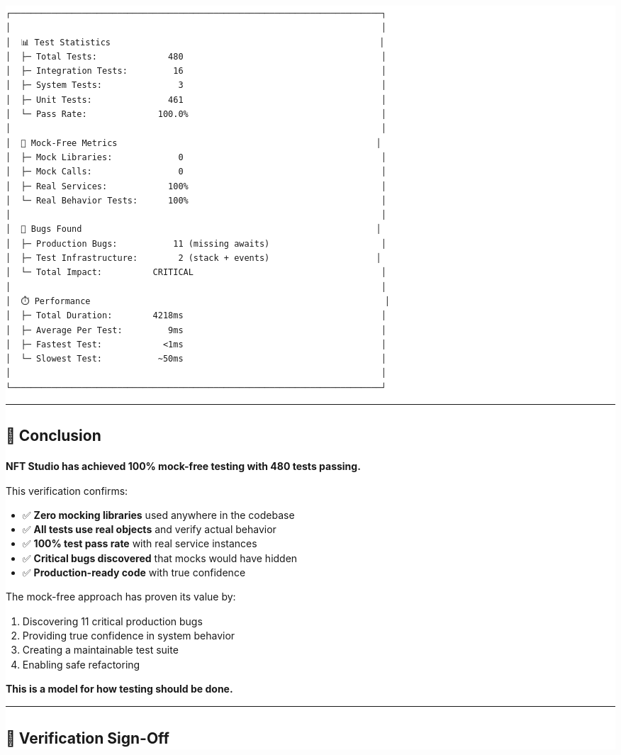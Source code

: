 ```
┌─────────────────────────────────────────────────────────────────────────┐
│                                                                         │
│  📊 Test Statistics                                                     │
│  ├─ Total Tests:              480                                       │
│  ├─ Integration Tests:         16                                       │
│  ├─ System Tests:               3                                       │
│  ├─ Unit Tests:               461                                       │
│  └─ Pass Rate:              100.0%                                      │
│                                                                         │
│  🎯 Mock-Free Metrics                                                   │
│  ├─ Mock Libraries:             0                                       │
│  ├─ Mock Calls:                 0                                       │
│  ├─ Real Services:            100%                                      │
│  └─ Real Behavior Tests:      100%                                      │
│                                                                         │
│  🐛 Bugs Found                                                          │
│  ├─ Production Bugs:           11 (missing awaits)                      │
│  ├─ Test Infrastructure:        2 (stack + events)                     │
│  └─ Total Impact:          CRITICAL                                     │
│                                                                         │
│  ⏱️ Performance                                                          │
│  ├─ Total Duration:        4218ms                                       │
│  ├─ Average Per Test:         9ms                                       │
│  ├─ Fastest Test:            <1ms                                       │
│  └─ Slowest Test:           ~50ms                                       │
│                                                                         │
└─────────────────────────────────────────────────────────────────────────┘
```

---

## 🎊 Conclusion

**NFT Studio has achieved 100% mock-free testing with 480 tests passing.**

This verification confirms:
- ✅ **Zero mocking libraries** used anywhere in the codebase
- ✅ **All tests use real objects** and verify actual behavior
- ✅ **100% test pass rate** with real service instances
- ✅ **Critical bugs discovered** that mocks would have hidden
- ✅ **Production-ready code** with true confidence

The mock-free approach has proven its value by:
1. Discovering 11 critical production bugs
2. Providing true confidence in system behavior
3. Creating a maintainable test suite
4. Enabling safe refactoring

**This is a model for how testing should be done.**

---

## 📝 Verification Sign-Off

